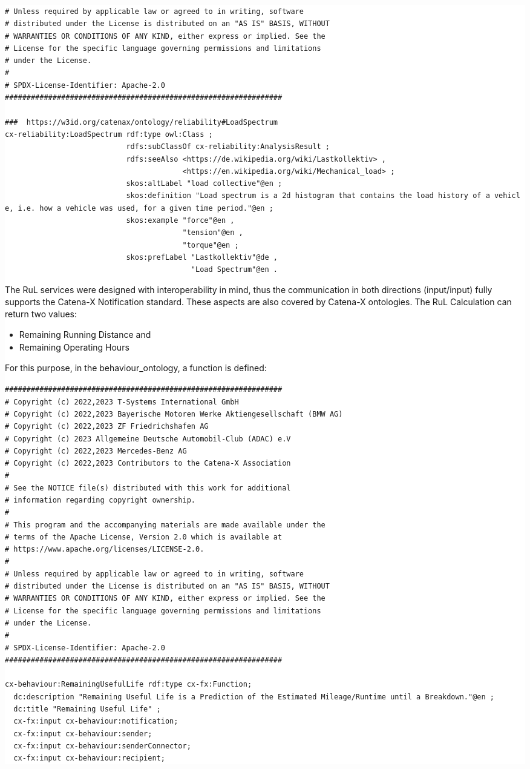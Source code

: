 ``` ttl
# Unless required by applicable law or agreed to in writing, software
# distributed under the License is distributed on an "AS IS" BASIS, WITHOUT
# WARRANTIES OR CONDITIONS OF ANY KIND, either express or implied. See the
# License for the specific language governing permissions and limitations
# under the License.
#
# SPDX-License-Identifier: Apache-2.0
################################################################

###  https://w3id.org/catenax/ontology/reliability#LoadSpectrum
cx-reliability:LoadSpectrum rdf:type owl:Class ;
                            rdfs:subClassOf cx-reliability:AnalysisResult ;
                            rdfs:seeAlso <https://de.wikipedia.org/wiki/Lastkollektiv> ,
                                         <https://en.wikipedia.org/wiki/Mechanical_load> ;
                            skos:altLabel "load collective"@en ;
                            skos:definition "Load spectrum is a 2d histogram that contains the load history of a vehicle, i.e. how a vehicle was used, for a given time period."@en ;
                            skos:example "force"@en ,
                                         "tension"@en ,
                                         "torque"@en ;
                            skos:prefLabel "Lastkollektiv"@de ,
                                           "Load Spectrum"@en .
```

The RuL services were designed with interoperability in mind, thus the communication in both directions (input/input) fully supports the Catena-X Notification standard. These aspects are also covered by Catena-X ontologies. The RuL Calculation can return two values:
- Remaining Running Distance and
- Remaining Operating Hours

For this purpose, in the behaviour_ontology, a function is defined:
``` ttl
################################################################
# Copyright (c) 2022,2023 T-Systems International GmbH
# Copyright (c) 2022,2023 Bayerische Motoren Werke Aktiengesellschaft (BMW AG) 
# Copyright (c) 2022,2023 ZF Friedrichshafen AG
# Copyright (c) 2023 Allgemeine Deutsche Automobil-Club (ADAC) e.V
# Copyright (c) 2022,2023 Mercedes-Benz AG
# Copyright (c) 2022,2023 Contributors to the Catena-X Association
#
# See the NOTICE file(s) distributed with this work for additional
# information regarding copyright ownership.
#
# This program and the accompanying materials are made available under the
# terms of the Apache License, Version 2.0 which is available at
# https://www.apache.org/licenses/LICENSE-2.0.
#
# Unless required by applicable law or agreed to in writing, software
# distributed under the License is distributed on an "AS IS" BASIS, WITHOUT
# WARRANTIES OR CONDITIONS OF ANY KIND, either express or implied. See the
# License for the specific language governing permissions and limitations
# under the License.
#
# SPDX-License-Identifier: Apache-2.0
################################################################

cx-behaviour:RemainingUsefulLife rdf:type cx-fx:Function;
  dc:description "Remaining Useful Life is a Prediction of the Estimated Mileage/Runtime until a Breakdown."@en ;
  dc:title "Remaining Useful Life" ;
  cx-fx:input cx-behaviour:notification;
  cx-fx:input cx-behaviour:sender;
  cx-fx:input cx-behaviour:senderConnector;
  cx-fx:input cx-behaviour:recipient;
```